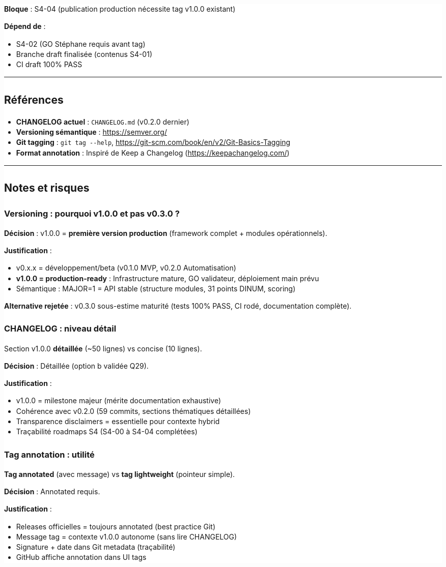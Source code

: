 **Bloque** : S4-04 (publication production nécessite tag v1.0.0 existant)

**Dépend de** :
- S4-02 (GO Stéphane requis avant tag)
- Branche draft finalisée (contenus S4-01)
- CI draft 100% PASS

---

## Références

- **CHANGELOG actuel** : `CHANGELOG.md` (v0.2.0 dernier)
- **Versioning sémantique** : https://semver.org/
- **Git tagging** : `git tag --help`, https://git-scm.com/book/en/v2/Git-Basics-Tagging
- **Format annotation** : Inspiré de Keep a Changelog (https://keepachangelog.com/)

---

## Notes et risques

### Versioning : pourquoi v1.0.0 et pas v0.3.0 ?

**Décision** : v1.0.0 = **première version production** (framework complet + modules opérationnels).

**Justification** :
- v0.x.x = développement/beta (v0.1.0 MVP, v0.2.0 Automatisation)
- **v1.0.0 = production-ready** : Infrastructure mature, GO validateur, déploiement main prévu
- Sémantique : MAJOR=1 = API stable (structure modules, 31 points DINUM, scoring)

**Alternative rejetée** : v0.3.0 sous-estime maturité (tests 100% PASS, CI rodé, documentation complète).

### CHANGELOG : niveau détail

Section v1.0.0 **détaillée** (~50 lignes) vs concise (10 lignes).

**Décision** : Détaillée (option b validée Q29).

**Justification** :
- v1.0.0 = milestone majeur (mérite documentation exhaustive)
- Cohérence avec v0.2.0 (59 commits, sections thématiques détaillées)
- Transparence disclaimers = essentielle pour contexte hybrid
- Traçabilité roadmaps S4 (S4-00 à S4-04 complétées)

### Tag annotation : utilité

**Tag annotated** (avec message) vs **tag lightweight** (pointeur simple).

**Décision** : Annotated requis.

**Justification** :
- Releases officielles = toujours annotated (best practice Git)
- Message tag = contexte v1.0.0 autonome (sans lire CHANGELOG)
- Signature + date dans Git metadata (traçabilité)
- GitHub affiche annotation dans UI tags
